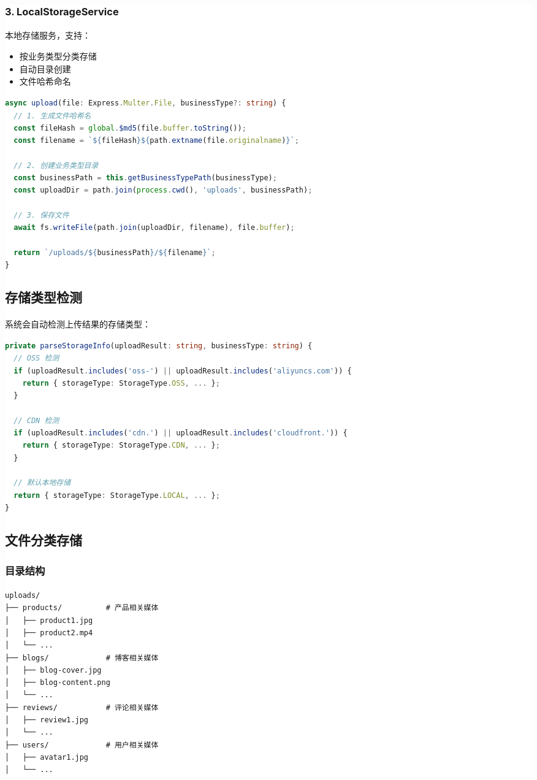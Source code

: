 ### 3. LocalStorageService

本地存储服务，支持：
- 按业务类型分类存储
- 自动目录创建
- 文件哈希命名

```typescript
async upload(file: Express.Multer.File, businessType?: string) {
  // 1. 生成文件哈希名
  const fileHash = global.$md5(file.buffer.toString());
  const filename = `${fileHash}${path.extname(file.originalname)}`;
  
  // 2. 创建业务类型目录
  const businessPath = this.getBusinessTypePath(businessType);
  const uploadDir = path.join(process.cwd(), 'uploads', businessPath);
  
  // 3. 保存文件
  await fs.writeFile(path.join(uploadDir, filename), file.buffer);
  
  return `/uploads/${businessPath}/${filename}`;
}
```

## 存储类型检测

系统会自动检测上传结果的存储类型：

```typescript
private parseStorageInfo(uploadResult: string, businessType: string) {
  // OSS 检测
  if (uploadResult.includes('oss-') || uploadResult.includes('aliyuncs.com')) {
    return { storageType: StorageType.OSS, ... };
  }
  
  // CDN 检测
  if (uploadResult.includes('cdn.') || uploadResult.includes('cloudfront.')) {
    return { storageType: StorageType.CDN, ... };
  }
  
  // 默认本地存储
  return { storageType: StorageType.LOCAL, ... };
}
```

## 文件分类存储

### 目录结构

```
uploads/
├── products/          # 产品相关媒体
│   ├── product1.jpg
│   ├── product2.mp4
│   └── ...
├── blogs/             # 博客相关媒体
│   ├── blog-cover.jpg
│   ├── blog-content.png
│   └── ...
├── reviews/           # 评论相关媒体
│   ├── review1.jpg
│   └── ...
├── users/             # 用户相关媒体
│   ├── avatar1.jpg
│   └── ...
```